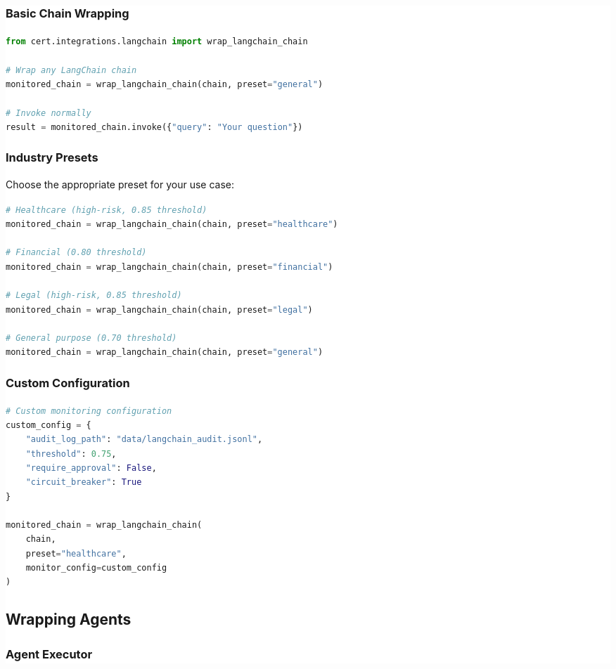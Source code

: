 ### Basic Chain Wrapping

```python
from cert.integrations.langchain import wrap_langchain_chain

# Wrap any LangChain chain
monitored_chain = wrap_langchain_chain(chain, preset="general")

# Invoke normally
result = monitored_chain.invoke({"query": "Your question"})
```

### Industry Presets

Choose the appropriate preset for your use case:

```python
# Healthcare (high-risk, 0.85 threshold)
monitored_chain = wrap_langchain_chain(chain, preset="healthcare")

# Financial (0.80 threshold)
monitored_chain = wrap_langchain_chain(chain, preset="financial")

# Legal (high-risk, 0.85 threshold)
monitored_chain = wrap_langchain_chain(chain, preset="legal")

# General purpose (0.70 threshold)
monitored_chain = wrap_langchain_chain(chain, preset="general")
```

### Custom Configuration

```python
# Custom monitoring configuration
custom_config = {
    "audit_log_path": "data/langchain_audit.jsonl",
    "threshold": 0.75,
    "require_approval": False,
    "circuit_breaker": True
}

monitored_chain = wrap_langchain_chain(
    chain,
    preset="healthcare",
    monitor_config=custom_config
)
```

## Wrapping Agents

### Agent Executor
